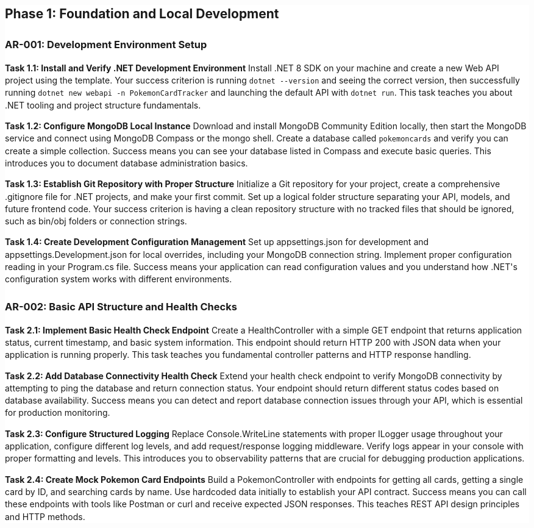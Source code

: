 ## Phase 1: Foundation and Local Development

### AR-001: Development Environment Setup

**Task 1.1: Install and Verify .NET Development Environment**
Install .NET 8 SDK on your machine and create a new Web API project using the template. Your success criterion is running `dotnet --version` and seeing the correct version, then successfully running `dotnet new webapi -n PokemonCardTracker` and launching the default API with `dotnet run`. This task teaches you about .NET tooling and project structure fundamentals.

**Task 1.2: Configure MongoDB Local Instance**
Download and install MongoDB Community Edition locally, then start the MongoDB service and connect using MongoDB Compass or the mongo shell. Create a database called `pokemoncards` and verify you can create a simple collection. Success means you can see your database listed in Compass and execute basic queries. This introduces you to document database administration basics.

**Task 1.3: Establish Git Repository with Proper Structure**
Initialize a Git repository for your project, create a comprehensive .gitignore file for .NET projects, and make your first commit. Set up a logical folder structure separating your API, models, and future frontend code. Your success criterion is having a clean repository structure with no tracked files that should be ignored, such as bin/obj folders or connection strings.

**Task 1.4: Create Development Configuration Management**
Set up appsettings.json for development and appsettings.Development.json for local overrides, including your MongoDB connection string. Implement proper configuration reading in your Program.cs file. Success means your application can read configuration values and you understand how .NET's configuration system works with different environments.

### AR-002: Basic API Structure and Health Checks

**Task 2.1: Implement Basic Health Check Endpoint**
Create a HealthController with a simple GET endpoint that returns application status, current timestamp, and basic system information. This endpoint should return HTTP 200 with JSON data when your application is running properly. This task teaches you fundamental controller patterns and HTTP response handling.

**Task 2.2: Add Database Connectivity Health Check**
Extend your health check endpoint to verify MongoDB connectivity by attempting to ping the database and return connection status. Your endpoint should return different status codes based on database availability. Success means you can detect and report database connection issues through your API, which is essential for production monitoring.

**Task 2.3: Configure Structured Logging**
Replace Console.WriteLine statements with proper ILogger usage throughout your application, configure different log levels, and add request/response logging middleware. Verify logs appear in your console with proper formatting and levels. This introduces you to observability patterns that are crucial for debugging production applications.

**Task 2.4: Create Mock Pokemon Card Endpoints**
Build a PokemonController with endpoints for getting all cards, getting a single card by ID, and searching cards by name. Use hardcoded data initially to establish your API contract. Success means you can call these endpoints with tools like Postman or curl and receive expected JSON responses. This teaches REST API design principles and HTTP methods.
